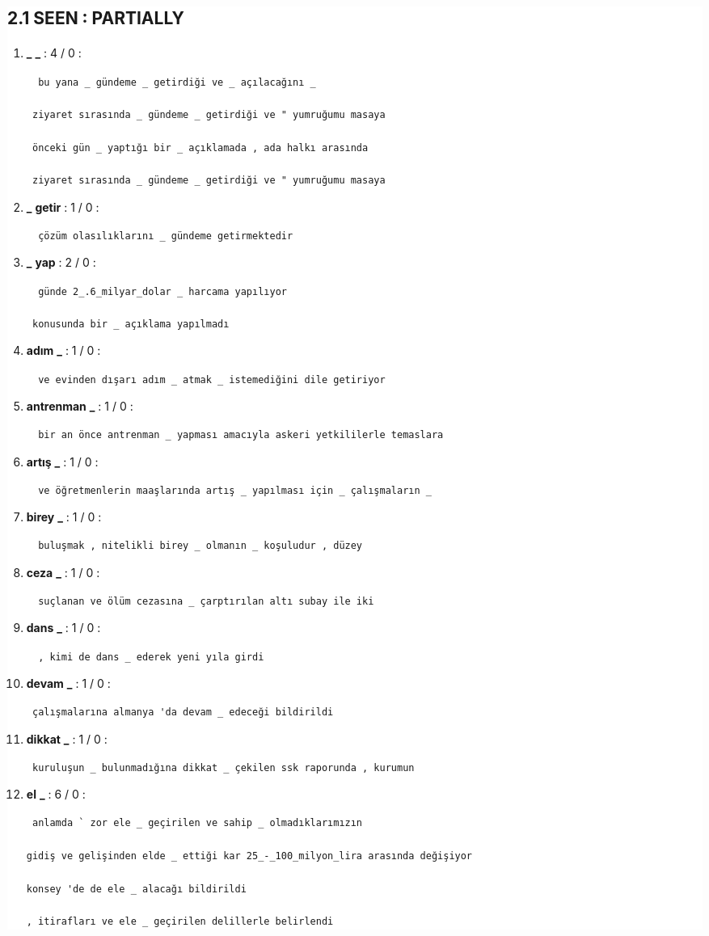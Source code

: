 ## 2.1 SEEN : PARTIALLY

1. **_** **_** : 4  / 0 :

		 bu yana _ gündeme _ getirdiği ve _ açılacağını _

		ziyaret sırasında _ gündeme _ getirdiği ve " yumruğumu masaya

		önceki gün _ yaptığı bir _ açıklamada , ada halkı arasında

		ziyaret sırasında _ gündeme _ getirdiği ve " yumruğumu masaya

2. **_** **getir** : 1  / 0 :

		 çözüm olasılıklarını _ gündeme getirmektedir

3. **_** **yap** : 2  / 0 :

		 günde 2_.6_milyar_dolar _ harcama yapılıyor

		konusunda bir _ açıklama yapılmadı

4. **adım** **_** : 1  / 0 :

		 ve evinden dışarı adım _ atmak _ istemediğini dile getiriyor

5. **antrenman** **_** : 1  / 0 :

		 bir an önce antrenman _ yapması amacıyla askeri yetkililerle temaslara

6. **artış** **_** : 1  / 0 :

		 ve öğretmenlerin maaşlarında artış _ yapılması için _ çalışmaların _

7. **birey** **_** : 1  / 0 :

		 buluşmak , nitelikli birey _ olmanın _ koşuludur , düzey

8. **ceza** **_** : 1  / 0 :

		 suçlanan ve ölüm cezasına _ çarptırılan altı subay ile iki

9. **dans** **_** : 1  / 0 :

		 , kimi de dans _ ederek yeni yıla girdi

10. **devam** **_** : 1  / 0 :

		 çalışmalarına almanya 'da devam _ edeceği bildirildi

11. **dikkat** **_** : 1  / 0 :

		 kuruluşun _ bulunmadığına dikkat _ çekilen ssk raporunda , kurumun

12. **el** **_** : 6  / 0 :

		 anlamda ` zor ele _ geçirilen ve sahip _ olmadıklarımızın

		gidiş ve gelişinden elde _ ettiği kar 25_-_100_milyon_lira arasında değişiyor

		konsey 'de de ele _ alacağı bildirildi

		, itirafları ve ele _ geçirilen delillerle belirlendi
